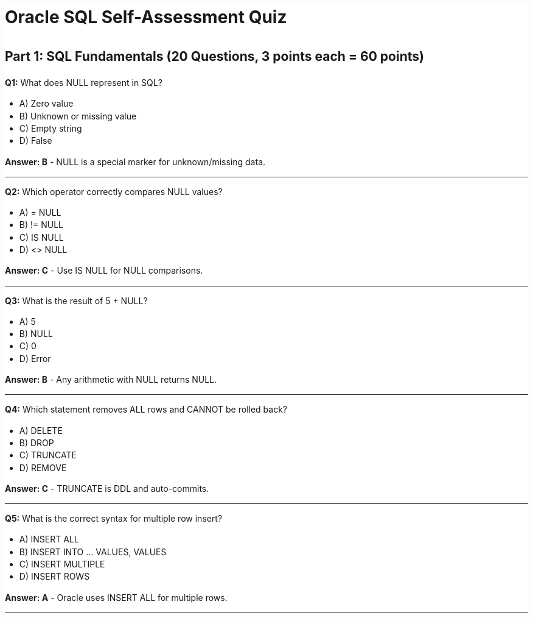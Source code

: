 # Oracle SQL Self-Assessment Quiz

## Part 1: SQL Fundamentals (20 Questions, 3 points each = 60 points)

**Q1:** What does NULL represent in SQL?
- A) Zero value
- B) Unknown or missing value
- C) Empty string
- D) False

**Answer: B** - NULL is a special marker for unknown/missing data.

---

**Q2:** Which operator correctly compares NULL values?
- A) = NULL
- B) != NULL
- C) IS NULL
- D) <> NULL

**Answer: C** - Use IS NULL for NULL comparisons.

---

**Q3:** What is the result of 5 + NULL?
- A) 5
- B) NULL
- C) 0
- D) Error

**Answer: B** - Any arithmetic with NULL returns NULL.

---

**Q4:** Which statement removes ALL rows and CANNOT be rolled back?
- A) DELETE
- B) DROP
- C) TRUNCATE
- D) REMOVE

**Answer: C** - TRUNCATE is DDL and auto-commits.

---

**Q5:** What is the correct syntax for multiple row insert?
- A) INSERT ALL
- B) INSERT INTO ... VALUES, VALUES
- C) INSERT MULTIPLE
- D) INSERT ROWS

**Answer: A** - Oracle uses INSERT ALL for multiple rows.

---
